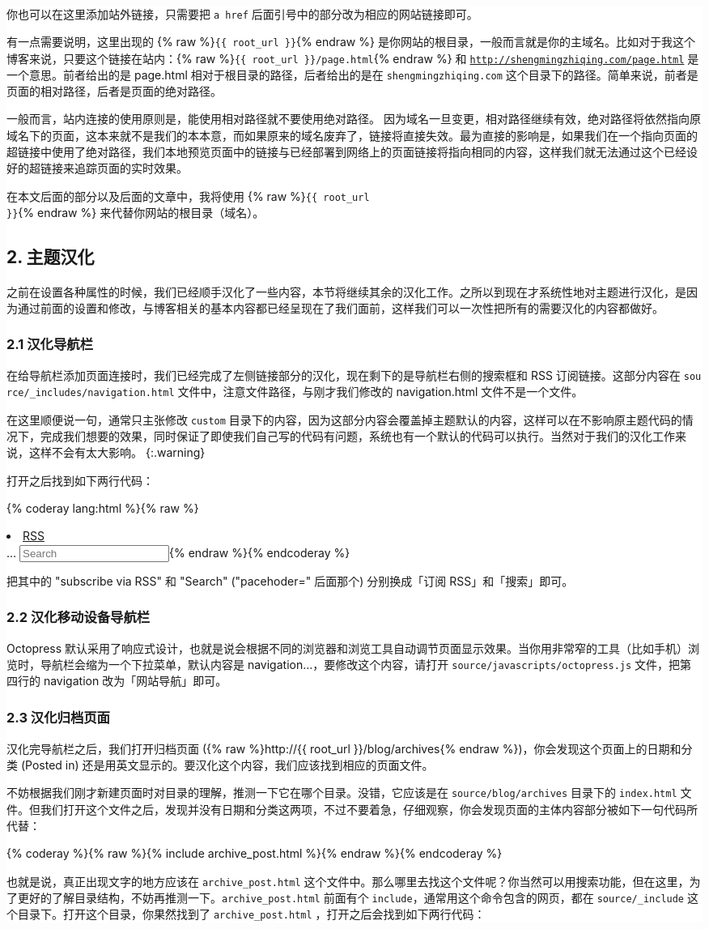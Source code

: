 你也可以在这里添加站外链接，只需要把 <code>a href</code> 后面引号中的部分改为相应的网站链接即可。

有一点需要说明，这里出现的 {% raw %}<code>{{ root_url }}</code>{% endraw %} 是你网站的根目录，一般而言就是你的主域名。比如对于我这个博客来说，只要这个链接在站内：{% raw %}<code>{{ root_url }}/page.html</code>{% endraw %} 和 <code>http://shengmingzhiqing.com/page.html</code> 是一个意思。前者给出的是 page.html 相对于根目录的路径，后者给出的是在 <code>shengmingzhiqing.com</code> 这个目录下的路径。简单来说，前者是页面的相对路径，后者是页面的绝对路径。

一般而言，站内连接的使用原则是，能使用相对路径就不要使用绝对路径。 因为域名一旦变更，相对路径继续有效，绝对路径将依然指向原域名下的页面，这本来就不是我们的本本意，而如果原来的域名废弃了，链接将直接失效。最为直接的影响是，如果我们在一个指向页面的超链接中使用了绝对路径，我们本地预览页面中的链接与已经部署到网络上的页面链接将指向相同的内容，这样我们就无法通过这个已经设好的超链接来追踪页面的实时效果。

在本文后面的部分以及后面的文章中，我将使用 {% raw %}<code>{{ root_url }}</code>{% endraw %} 来代替你网站的根目录（域名）。

## 2. 主题汉化

之前在设置各种属性的时候，我们已经顺手汉化了一些内容，本节将继续其余的汉化工作。之所以到现在才系统性地对主题进行汉化，是因为通过前面的设置和修改，与博客相关的基本内容都已经呈现在了我们面前，这样我们可以一次性把所有的需要汉化的内容都做好。

### 2.1 汉化导航栏

在给导航栏添加页面连接时，我们已经完成了左侧链接部分的汉化，现在剩下的是导航栏右侧的搜索框和 RSS 订阅链接。这部分内容在 <code>source/_includes/navigation.html</code> 文件中，注意文件路径，与刚才我们修改的 navigation.html 文件不是一个文件。

在这里顺便说一句，通常只主张修改 <code>custom</code> 目录下的内容，因为这部分内容会覆盖掉主题默认的内容，这样可以在不影响原主题代码的情况下，完成我们想要的效果，同时保证了即使我们自己写的代码有问题，系统也有一个默认的代码可以执行。当然对于我们的汉化工作来说，这样不会有太大影响。
{:.warning}

打开之后找到如下两行代码：

{% coderay lang:html %}{% raw %}<li><a href="{{ site.subscribe_rss }}" rel="subscribe-rss" title="subscribe via RSS">RSS</a></li>
  …
<input class="search" type="text" name="q" results="0" placeholder="Search"/>{% endraw %}{% endcoderay %}

把其中的 "subscribe via RSS" 和 "Search" ("pacehoder=" 后面那个) 分别换成「订阅 RSS」和「搜索」即可。

### 2.2 汉化移动设备导航栏

Octopress 默认采用了响应式设计，也就是说会根据不同的浏览器和浏览工具自动调节页面显示效果。当你用非常窄的工具（比如手机）浏览时，导航栏会缩为一个下拉菜单，默认内容是 navigation…，要修改这个内容，请打开 <code>source/javascripts/octopress.js</code> 文件，把第四行的 navigation 改为「网站导航」即可。

### 2.3 汉化归档页面

汉化完导航栏之后，我们打开归档页面 ({% raw %}http://{{ root_url }}/blog/archives{% endraw %})，你会发现这个页面上的日期和分类 (Posted in) 还是用英文显示的。要汉化这个内容，我们应该找到相应的页面文件。

不妨根据我们刚才新建页面时对目录的理解，推测一下它在哪个目录。没错，它应该是在 <code>source/blog/archives</code> 目录下的 <code>index.html</code> 文件。但我们打开这个文件之后，发现并没有日期和分类这两项，不过不要着急，仔细观察，你会发现页面的主体内容部分被如下一句代码所代替：

{% coderay %}{% raw %}{% include archive_post.html %}{% endraw %}{% endcoderay %}

也就是说，真正出现文字的地方应该在 <code>archive_post.html</code> 这个文件中。那么哪里去找这个文件呢？你当然可以用搜索功能，但在这里，为了更好的了解目录结构，不妨再推测一下。<code>archive_post.html</code> 前面有个 <code>include</code>，通常用这个命令包含的网页，都在 <code>source/_include</code> 这个目录下。打开这个目录，你果然找到了 <code>archive_post.html</code> ，打开之后会找到如下两行代码：
